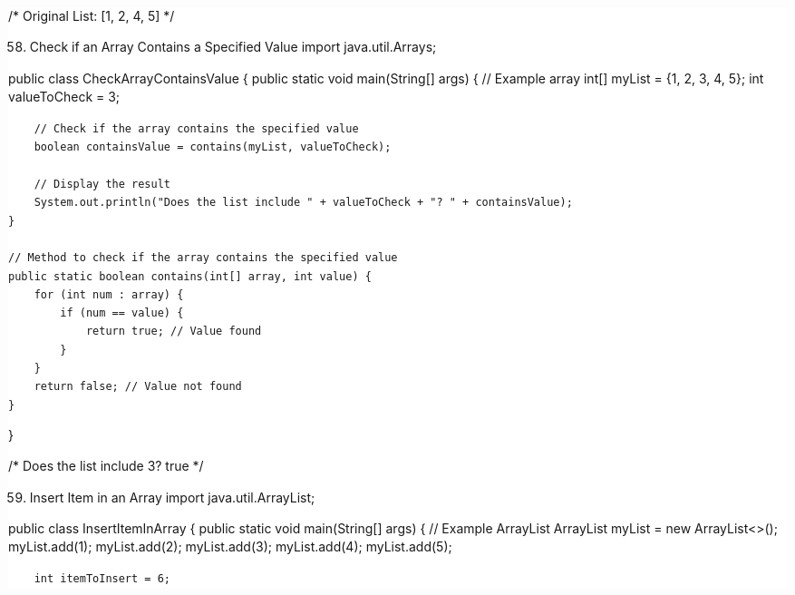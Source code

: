 /*
Original List: [1, 2, 4, 5]
*/










58. Check if an Array Contains a Specified Value
import java.util.Arrays;

public class CheckArrayContainsValue {
    public static void main(String[] args) {
        // Example array
        int[] myList = {1, 2, 3, 4, 5};
        int valueToCheck = 3;

        // Check if the array contains the specified value
        boolean containsValue = contains(myList, valueToCheck);

        // Display the result
        System.out.println("Does the list include " + valueToCheck + "? " + containsValue);
    }

    // Method to check if the array contains the specified value
    public static boolean contains(int[] array, int value) {
        for (int num : array) {
            if (num == value) {
                return true; // Value found
            }
        }
        return false; // Value not found
    }
}

/*
Does the list include 3? true
*/


59. Insert Item in an Array
import java.util.ArrayList;

public class InsertItemInArray {
    public static void main(String[] args) {
        // Example ArrayList
        ArrayList<Integer> myList = new ArrayList<>();
        myList.add(1);
        myList.add(2);
        myList.add(3);
        myList.add(4);
        myList.add(5);

        int itemToInsert = 6;
